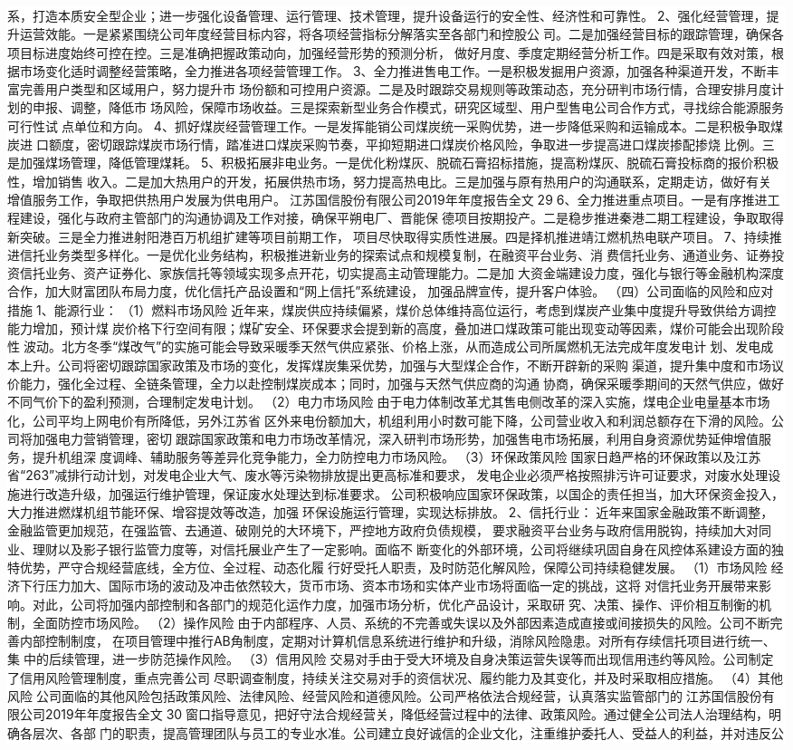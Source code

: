 系，打造本质安全型企业；进一步强化设备管理、运行管理、技术管理，提升设备运行的安全性、经济性和可靠性。
2、强化经营管理，提升运营效能。一是紧紧围绕公司年度经营目标内容，将各项经营指标分解落实至各部门和控股公
司。二是加强经营目标的跟踪管理，确保各项目标进度始终可控在控。三是准确把握政策动向，加强经营形势的预测分析，
做好月度、季度定期经营分析工作。四是采取有效对策，根据市场变化适时调整经营策略，全力推进各项经营管理工作。
3、全力推进售电工作。一是积极发掘用户资源，加强各种渠道开发，不断丰富完善用户类型和区域用户，努力提升市
场份额和可控用户资源。二是及时跟踪交易规则等政策动态，充分研判市场行情，合理安排月度计划的申报、调整，降低市
场风险，保障市场收益。三是探索新型业务合作模式，研究区域型、用户型售电公司合作方式，寻找综合能源服务可行性试
点单位和方向。
4、抓好煤炭经营管理工作。一是发挥能销公司煤炭统一采购优势，进一步降低采购和运输成本。二是积极争取煤炭进
口额度，密切跟踪煤炭市场行情，踏准进口煤炭采购节奏，平抑短期进口煤炭价格风险，争取进一步提高进口煤炭掺配掺烧
比例。三是加强煤场管理，降低管理煤耗。
5、积极拓展非电业务。一是优化粉煤灰、脱硫石膏招标措施，提高粉煤灰、脱硫石膏投标商的报价积极性，增加销售
收入。二是加大热用户的开发，拓展供热市场，努力提高热电比。三是加强与原有热用户的沟通联系，定期走访，做好有关
增值服务工作，争取把供热用户发展为供电用户。
江苏国信股份有限公司2019年年度报告全文
29
6、全力推进重点项目。一是有序推进工程建设，强化与政府主管部门的沟通协调及工作对接，确保平朔电厂、晋能保
德项目按期投产。二是稳步推进秦港二期工程建设，争取取得新突破。三是全力推进射阳港百万机组扩建等项目前期工作，
项目尽快取得实质性进展。四是择机推进靖江燃机热电联产项目。
7、持续推进信托业务类型多样化。一是优化业务结构，积极推进新业务的探索试点和规模复制，在融资平台业务、消
费信托业务、通道业务、证券投资信托业务、资产证券化、家族信托等领域实现多点开花，切实提高主动管理能力。二是加
大资金端建设力度，强化与银行等金融机构深度合作，加大财富团队布局力度，优化信托产品设置和“网上信托”系统建设，
加强品牌宣传，提升客户体验。
（四）公司面临的风险和应对措施
1、能源行业：
（1）燃料市场风险
近年来，煤炭供应持续偏紧，煤价总体维持高位运行，考虑到煤炭产业集中度提升导致供给方调控能力增加，预计煤
炭价格下行空间有限；煤矿安全、环保要求会提到新的高度，叠加进口煤政策可能出现变动等因素，煤价可能会出现阶段性
波动。北方冬季“煤改气”的实施可能会导致采暖季天然气供应紧张、价格上涨，从而造成公司所属燃机无法完成年度发电计
划、发电成本上升。公司将密切跟踪国家政策及市场的变化，发挥煤炭集采优势，加强与大型煤企合作，不断开辟新的采购
渠道，提升集中度和市场议价能力，强化全过程、全链条管理，全力以赴控制煤炭成本；同时，加强与天然气供应商的沟通
协商，确保采暖季期间的天然气供应，做好不同气价下的盈利预测，合理制定发电计划。
（2）电力市场风险
由于电力体制改革尤其售电侧改革的深入实施，煤电企业电量基本市场化，公司平均上网电价有所降低，另外江苏省
区外来电份额加大，机组利用小时数可能下降，公司营业收入和利润总额存在下滑的风险。公司将加强电力营销管理，密切
跟踪国家政策和电力市场改革情况，深入研判市场形势，加强售电市场拓展，利用自身资源优势延伸增值服务，提升机组深
度调峰、辅助服务等差异化竞争能力，全力防控电力市场风险。
（3）环保政策风险
国家日趋严格的环保政策以及江苏省“263”减排行动计划，对发电企业大气、废水等污染物排放提出更高标准和要求，
发电企业必须严格按照排污许可证要求，对废水处理设施进行改造升级，加强运行维护管理，保证废水处理达到标准要求。
公司积极响应国家环保政策，以国企的责任担当，加大环保资金投入，大力推进燃煤机组节能环保、增容提效等改造，加强
环保设施运行管理，实现达标排放。
2、信托行业：
近年来国家金融政策不断调整，金融监管更加规范，在强监管、去通道、破刚兑的大环境下，严控地方政府负债规模，
要求融资平台业务与政府信用脱钩，持续加大对同业、理财以及影子银行监管力度等，对信托展业产生了一定影响。面临不
断变化的外部环境，公司将继续巩固自身在风控体系建设方面的独特优势，严守合规经营底线，全方位、全过程、动态化履
行好受托人职责，及时防范化解风险，保障公司持续稳健发展。
（1）市场风险
经济下行压力加大、国际市场的波动及冲击依然较大，货币市场、资本市场和实体产业市场将面临一定的挑战，这将
对信托业务开展带来影响。对此，公司将加强内部控制和各部门的规范化运作力度，加强市场分析，优化产品设计，采取研
究、决策、操作、评价相互制衡的机制，全面防控市场风险。
（2）操作风险
由于内部程序、人员、系统的不完善或失误以及外部因素造成直接或间接损失的风险。公司不断完善内部控制制度，
在项目管理中推行AB角制度，定期对计算机信息系统进行维护和升级，消除风险隐患。对所有存续信托项目进行统一、集
中的后续管理，进一步防范操作风险。
（3）信用风险
交易对手由于受大环境及自身决策运营失误等而出现信用违约等风险。公司制定了信用风险管理制度，重点完善公司
尽职调查制度，持续关注交易对手的资信状况、履约能力及其变化，并及时采取相应措施。
（4）其他风险
公司面临的其他风险包括政策风险、法律风险、经营风险和道德风险。公司严格依法合规经营，认真落实监管部门的
江苏国信股份有限公司2019年年度报告全文
30
窗口指导意见，把好守法合规经营关，降低经营过程中的法律、政策风险。通过健全公司法人治理结构，明确各层次、各部
门的职责，提高管理团队与员工的专业水准。公司建立良好诚信的企业文化，注重维护委托人、受益人的利益，并对违反公